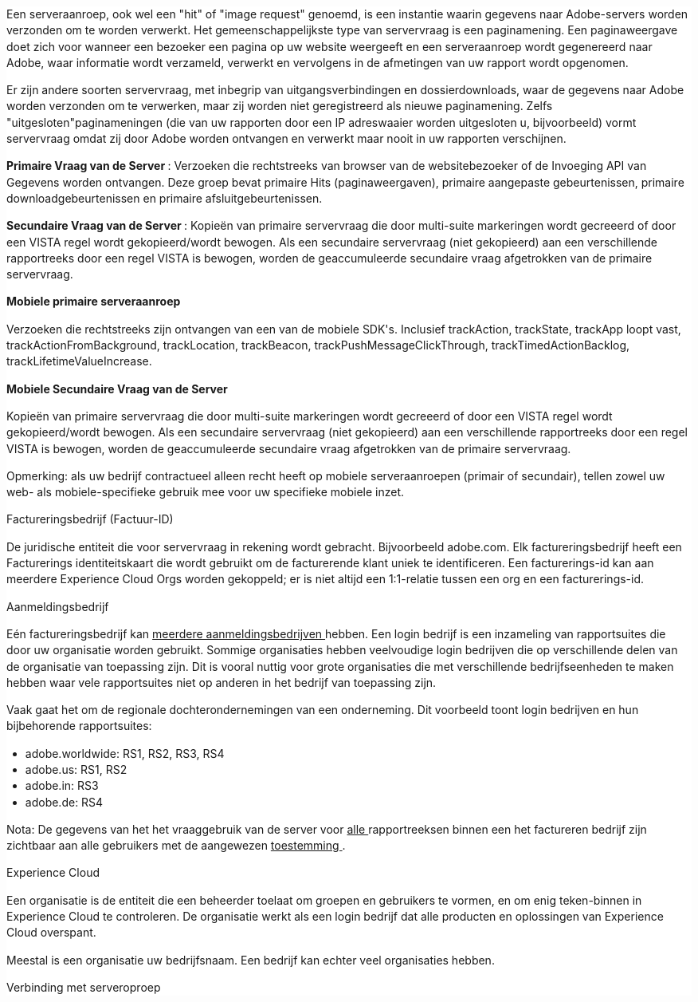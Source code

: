    <td colname="col2"> <p>Een serveraanroep, ook wel een "hit" of "image request" genoemd, is een instantie waarin gegevens naar Adobe-servers worden verzonden om te worden verwerkt. Het gemeenschappelijkste type van servervraag is een paginamening. Een paginaweergave doet zich voor wanneer een bezoeker een pagina op uw website weergeeft en een serveraanroep wordt gegenereerd naar Adobe, waar informatie wordt verzameld, verwerkt en vervolgens in de afmetingen van uw rapport wordt opgenomen. </p> <p>Er zijn andere soorten servervraag, met inbegrip van uitgangsverbindingen en dossierdownloads, waar de gegevens naar Adobe worden verzonden om te verwerken, maar zij worden niet geregistreerd als nieuwe paginamening. Zelfs "uitgesloten"paginameningen (die van uw rapporten door een IP adreswaaier worden uitgesloten u, bijvoorbeeld) vormt servervraag omdat zij door Adobe worden ontvangen en verwerkt maar nooit in uw rapporten verschijnen. </p> <p><b> Primaire Vraag van de Server </b>: Verzoeken die rechtstreeks van browser van de websitebezoeker of de Invoeging API van Gegevens worden ontvangen. Deze groep bevat primaire Hits (paginaweergaven), primaire aangepaste gebeurtenissen, primaire downloadgebeurtenissen en primaire afsluitgebeurtenissen. </p> <p><b> Secundaire Vraag van de Server </b>: Kopieën van primaire servervraag die door multi-suite markeringen wordt gecreeerd of door een VISTA regel wordt gekopieerd/wordt bewogen. Als een secundaire servervraag (niet gekopieerd) aan een verschillende rapportreeks door een regel VISTA is bewogen, worden de geaccumuleerde secundaire vraag afgetrokken van de primaire servervraag. </p> <p><b> Mobiele primaire serveraanroep </b> </p> <p>Verzoeken die rechtstreeks zijn ontvangen van een van de mobiele SDK's. Inclusief trackAction, trackState, trackApp loopt vast, trackActionFromBackground, trackLocation, trackBeacon, trackPushMessageClickThrough, trackTimedActionBacklog, trackLifetimeValueIncrease.</p> <p><b> Mobiele Secundaire Vraag van de Server </b> </p> <p>Kopieën van primaire servervraag die door multi-suite markeringen wordt gecreeerd of door een VISTA regel wordt gekopieerd/wordt bewogen. Als een secundaire servervraag (niet gekopieerd) aan een verschillende rapportreeks door een regel VISTA is bewogen, worden de geaccumuleerde secundaire vraag afgetrokken van de primaire servervraag. </p> <p>Opmerking: als uw bedrijf contractueel alleen recht heeft op mobiele serveraanroepen (primair of secundair), tellen zowel uw web- als mobiele-specifieke gebruik mee voor uw specifieke mobiele inzet. </p> </td> 
  </tr> 
  <tr> 
   <td colname="col1"> <p>Factureringsbedrijf (Factuur-ID) </p> </td> 
   <td colname="col2"> <p>De juridische entiteit die voor servervraag in rekening wordt gebracht. Bijvoorbeeld adobe.com. Elk factureringsbedrijf heeft een Facturerings identiteitskaart die wordt gebruikt om de facturerende klant uniek te identificeren. Een facturerings-id kan aan meerdere Experience Cloud Orgs worden gekoppeld; er is niet altijd een 1:1-relatie tussen een org en een facturerings-id. </p> </td> 
  </tr> 
  <tr> 
   <td colname="col1"> <p>Aanmeldingsbedrijf </p> </td> 
   <td colname="col2"> <p>Eén factureringsbedrijf kan <a href="https://helpx.adobe.com/nl/analytics/kb/multiple-login-companies.html"> meerdere aanmeldingsbedrijven </a> hebben. Een login bedrijf is een inzameling van rapportsuites die door uw organisatie worden gebruikt. Sommige organisaties hebben veelvoudige login bedrijven die op verschillende delen van de organisatie van toepassing zijn. Dit is vooral nuttig voor grote organisaties die met verschillende bedrijfseenheden te maken hebben waar vele rapportsuites niet op anderen in het bedrijf van toepassing zijn. </p> <p>Vaak gaat het om de regionale dochterondernemingen van een onderneming. Dit voorbeeld toont login bedrijven en hun bijbehorende rapportsuites: </p> 
    <ul id="ul_8C756C7972D04F5E89D6E32BB06D26C3"> 
     <li id="li_EA6257FED7854B6FAA071926D0F8A07C">adobe.worldwide: RS1, RS2, RS3, RS4 </li> 
     <li id="li_3EAFB556849E4CCC9D96D5A3492EC898">adobe.us: RS1, RS2 </li> 
     <li id="li_572FFB3F4BF545BDB13102D82CE5E50C">adobe.in: RS3 </li> 
     <li id="li_B6ACBA35E18A427AA83F76BD38E502D7">adobe.de: RS4 </li> 
    </ul> <p>Nota: De gegevens van het het vraaggebruik van de server voor <u> alle </u> rapportreeksen binnen een het factureren bedrijf zijn zichtbaar aan alle gebruikers met de aangewezen <a href="/help/admin/tools/server-call-usage/overage-overview.md"> toestemming </a>. </p> </td> 
  </tr> 
  <tr> 
   <td colname="col1"> <p>Experience Cloud </p> </td> 
   <td colname="col2"> <p>Een organisatie is de entiteit die een beheerder toelaat om groepen en gebruikers te vormen, en om enig teken-binnen in Experience Cloud te controleren. De organisatie werkt als een login bedrijf dat alle producten en oplossingen van Experience Cloud overspant. </p> <p>Meestal is een organisatie uw bedrijfsnaam. Een bedrijf kan echter veel organisaties hebben. </p> </td> 
  </tr> 
  <tr> 
   <td colname="col1"> <p>Verbinding met serveroproep </p> </td> 
